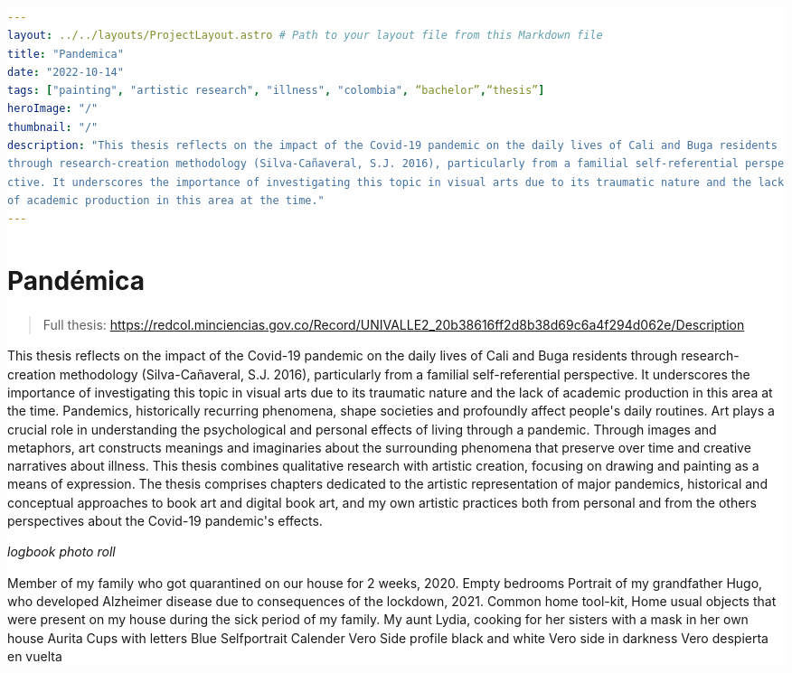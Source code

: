 ```yaml
---
layout: ../../layouts/ProjectLayout.astro # Path to your layout file from this Markdown file
title: "Pandemica"
date: "2022-10-14"
tags: ["painting", "artistic research", "illness", "colombia", “bachelor”,“thesis”]
heroImage: "/"
thumbnail: "/"
description: "This thesis reflects on the impact of the Covid-19 pandemic on the daily lives of Cali and Buga residents through research-creation methodology (Silva-Cañaveral, S.J. 2016), particularly from a familial self-referential perspective. It underscores the importance of investigating this topic in visual arts due to its traumatic nature and the lack of academic production in this area at the time."
---
```


# Pandémica

> Full thesis: https://redcol.minciencias.gov.co/Record/UNIVALLE2_20b38616ff2d8b38d69c6a4f294d062e/Description

This thesis reflects on the impact of the Covid-19 pandemic on the daily lives of Cali and Buga residents through research-creation methodology (Silva-Cañaveral, S.J. 2016), particularly from a familial self-referential perspective. It underscores the importance of investigating this topic in visual arts due to its traumatic nature and the lack of academic production in this area at the time. Pandemics, historically recurring phenomena, shape societies and profoundly affect people's daily routines. Art plays a crucial role in understanding the psychological and personal effects of living through a pandemic. Through images and metaphors, art constructs meanings and imaginaries about the surrounding phenomena that preserve over time and creative narratives about illness. This thesis combines qualitative research with artistic creation, focusing on drawing and painting as a means of expression. The thesis comprises chapters dedicated to the artistic representation of major pandemics, historical and conceptual approaches to book art and digital book art, and my own artistic practices both from personal and from the others perspectives about the Covid-19 pandemic's  effects.

*logbook photo roll*

Member of my family who got quarantined on our house for 2 weeks, 2020.
Empty bedrooms
Portrait of my grandfather Hugo, who developed Alzheimer disease due to consequences of the lockdown, 2021.
Common home tool-kit, Home usual objects that were present on my house during the sick period of my family.
My aunt Lydia, cooking for her sisters with a mask in her own house
Aurita
Cups with letters
Blue Selfportrait
Calender
Vero Side profile black and white
Vero side in darkness
Vero despierta en vuelta


